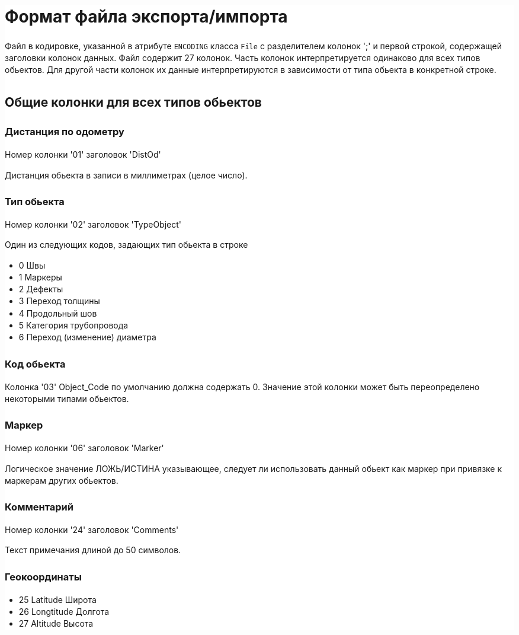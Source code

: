 # Формат файла экспорта/импорта

Файл в кодировке, указанной в атрибуте `ENCODING` класса `File` с разделителем колонок ';' и первой строкой, содержащей заголовки колонок данных.
Файл содержит 27 колонок. Часть колонок интерпретируется одинаково для всех типов обьектов.
Для другой части колонок их данные интерпретируются в зависимости от типа обьекта в конкретной строке.

## Общие колонки для всех типов обьектов

### Дистанция по одометру

Номер колонки '01' заголовок 'DistOd'

Дистанция обьекта в записи в миллиметрах (целое число).

### Тип обьекта

Номер колонки '02' заголовок 'TypeObject'

Один из следующих кодов, задающих тип обьекта в строке

- 0 Швы
- 1 Маркеры
- 2 Дефекты
- 3 Переход толщины
- 4 Продольный шов
- 5 Категория трубопровода
- 6 Переход (изменение) диаметра

### Код обьекта

Колонка '03' Object_Code по умолчанию должна содержать 0. Значение этой колонки может быть переопределено некоторыми типами обьектов.

### Маркер

Номер колонки '06' заголовок 'Marker'

Логическое значение ЛОЖЬ/ИСТИНА указывающее, следует ли использовать данный обьект как маркер при привязке к маркерам других обьектов.

### Комментарий

Номер колонки '24' заголовок 'Comments'

Текст примечания длиной до 50 символов.

### Геокоординаты

- 25 Latitude Широта
- 26 Longtitude Долгота
- 27 Altitude Высота
